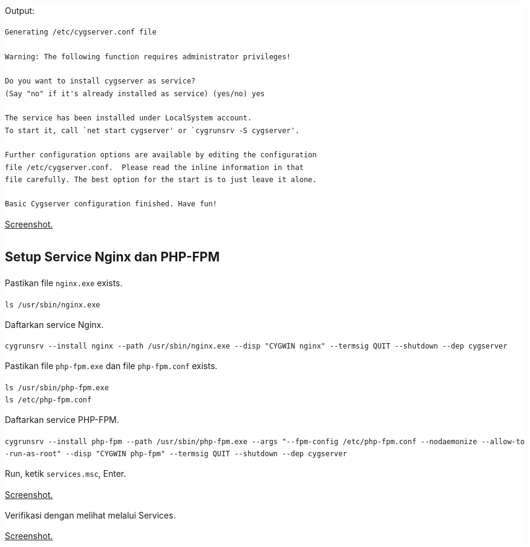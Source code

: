 Output:

```
Generating /etc/cygserver.conf file

Warning: The following function requires administrator privileges!

Do you want to install cygserver as service?
(Say "no" if it's already installed as service) (yes/no) yes

The service has been installed under LocalSystem account.
To start it, call `net start cygserver' or `cygrunsrv -S cygserver'.

Further configuration options are available by editing the configuration
file /etc/cygserver.conf.  Please read the inline information in that
file carefully. The best option for the start is to just leave it alone.

Basic Cygserver configuration finished. Have fun!
```

[Screenshot.](image://ijortengab.id/2021/screenshot.2021-03-01_22.15.35.jpg)

## Setup Service Nginx dan PHP-FPM

Pastikan file `nginx.exe` exists.

```
ls /usr/sbin/nginx.exe
```

Daftarkan service Nginx.

```
cygrunsrv --install nginx --path /usr/sbin/nginx.exe --disp "CYGWIN nginx" --termsig QUIT --shutdown --dep cygserver
```

Pastikan file `php-fpm.exe` dan file `php-fpm.conf` exists.

```
ls /usr/sbin/php-fpm.exe
ls /etc/php-fpm.conf
```

Daftarkan service PHP-FPM.

```
cygrunsrv --install php-fpm --path /usr/sbin/php-fpm.exe --args "--fpm-config /etc/php-fpm.conf --nodaemonize --allow-to-run-as-root" --disp "CYGWIN php-fpm" --termsig QUIT --shutdown --dep cygserver
```

Run, ketik `services.msc`, Enter.

[Screenshot.](image://ijortengab.id/2021/screenshot.2021-03-01_23.10.33.jpg)

Verifikasi dengan melihat melalui Services.

[Screenshot.](image://ijortengab.id/2021/screenshot.2021-03-01_23.10.19.jpg)
